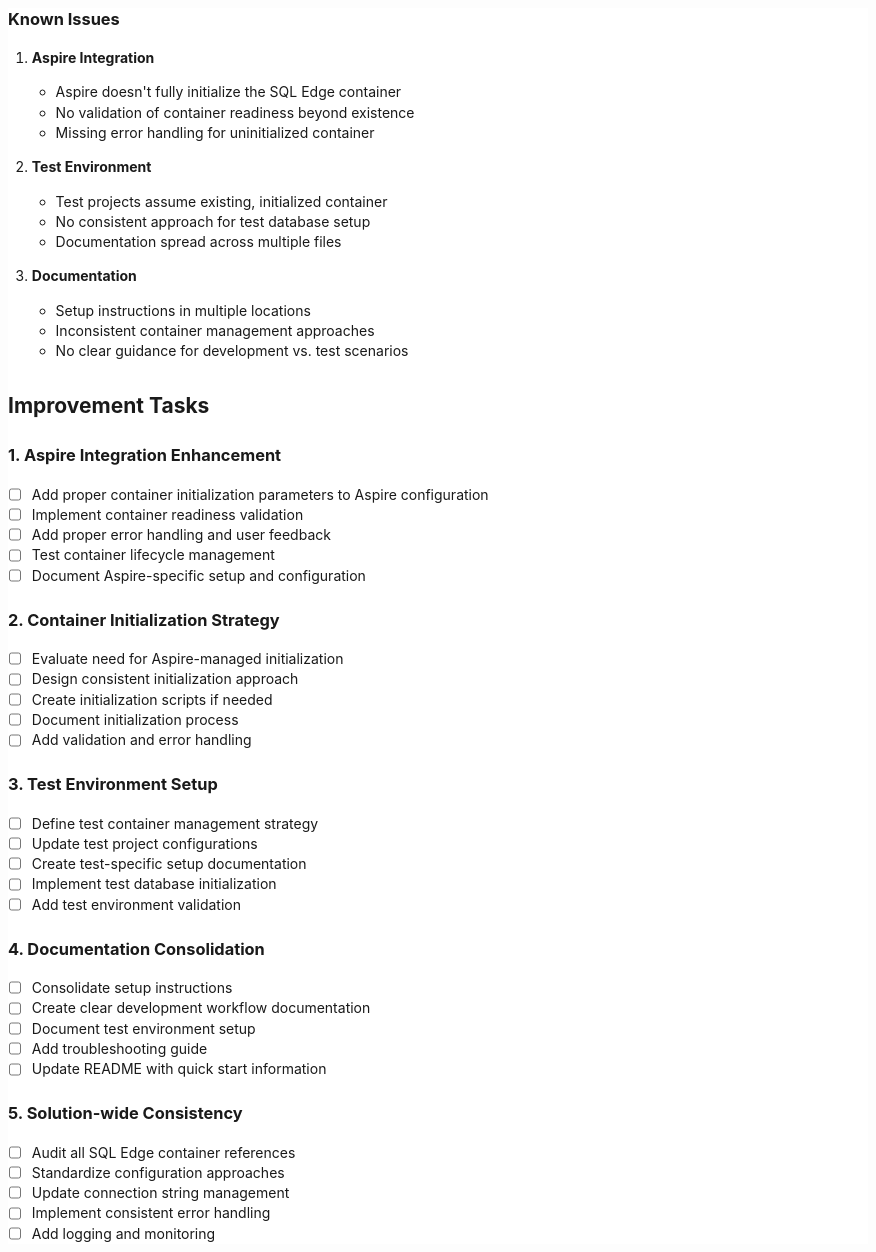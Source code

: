 ### Known Issues

1. **Aspire Integration**
   - Aspire doesn't fully initialize the SQL Edge container
   - No validation of container readiness beyond existence
   - Missing error handling for uninitialized container

2. **Test Environment**
   - Test projects assume existing, initialized container
   - No consistent approach for test database setup
   - Documentation spread across multiple files

3. **Documentation**
   - Setup instructions in multiple locations
   - Inconsistent container management approaches
   - No clear guidance for development vs. test scenarios

## Improvement Tasks

### 1. Aspire Integration Enhancement
- [ ] Add proper container initialization parameters to Aspire configuration
- [ ] Implement container readiness validation
- [ ] Add proper error handling and user feedback
- [ ] Test container lifecycle management
- [ ] Document Aspire-specific setup and configuration

### 2. Container Initialization Strategy
- [ ] Evaluate need for Aspire-managed initialization
- [ ] Design consistent initialization approach
- [ ] Create initialization scripts if needed
- [ ] Document initialization process
- [ ] Add validation and error handling

### 3. Test Environment Setup
- [ ] Define test container management strategy
- [ ] Update test project configurations
- [ ] Create test-specific setup documentation
- [ ] Implement test database initialization
- [ ] Add test environment validation

### 4. Documentation Consolidation
- [ ] Consolidate setup instructions
- [ ] Create clear development workflow documentation
- [ ] Document test environment setup
- [ ] Add troubleshooting guide
- [ ] Update README with quick start information

### 5. Solution-wide Consistency
- [ ] Audit all SQL Edge container references
- [ ] Standardize configuration approaches
- [ ] Update connection string management
- [ ] Implement consistent error handling
- [ ] Add logging and monitoring
